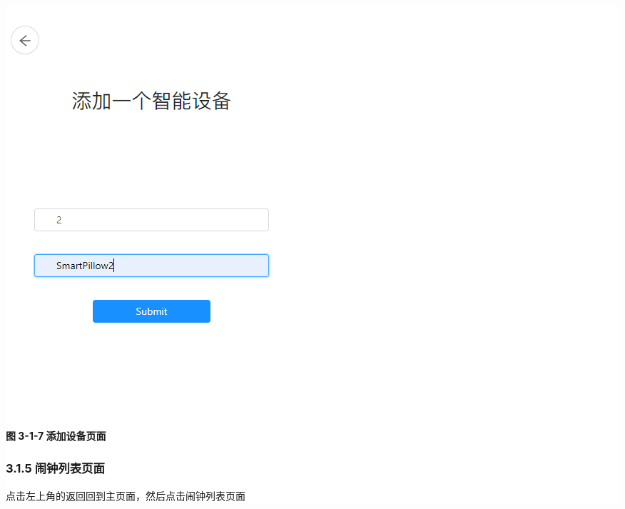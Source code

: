 ![](media/ab76035df79b7eda5a698a971a9b6b9c.png)

**图 3-1-7 添加设备页面**

### 3.1.5 闹钟列表页面

点击左上角的返回回到主页面，然后点击闹钟列表页面

